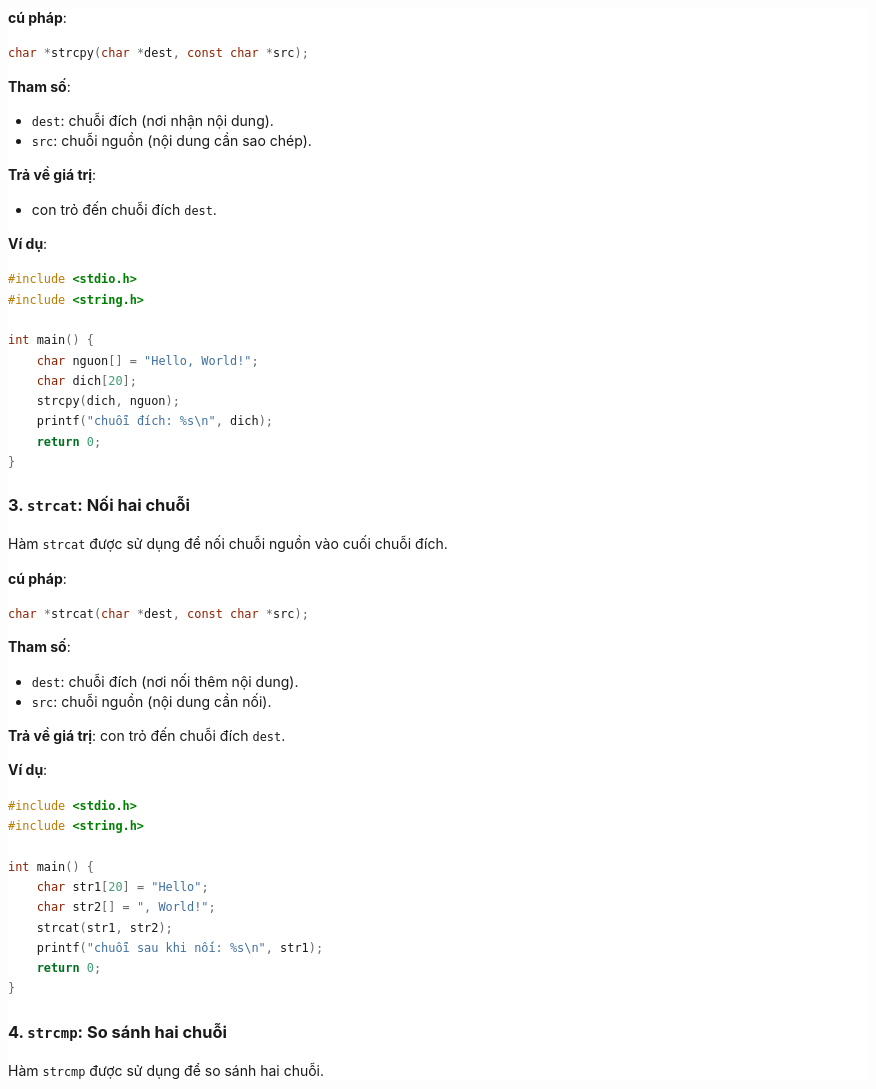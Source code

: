 **cú pháp**:
```c
char *strcpy(char *dest, const char *src);
```
**Tham số**:
- `dest`: chuỗi đích (nơi nhận nội dung).
- `src`: chuỗi nguồn (nội dung cần sao chép).

**Trả về giá trị**:
- con trỏ đến chuỗi đích `dest`.

**Ví dụ**:
```c
#include <stdio.h>
#include <string.h>

int main() {
    char nguon[] = "Hello, World!";
    char dich[20];
    strcpy(dich, nguon);
    printf("chuỗi đích: %s\n", dich);
    return 0;
}
```

### 3. `strcat`: Nối hai chuỗi
Hàm `strcat` được sử dụng để nối chuỗi nguồn vào cuối chuỗi đích.

**cú pháp**:
```c
char *strcat(char *dest, const char *src);
```
**Tham số**:
- `dest`: chuỗi đích (nơi nối thêm nội dung).
- `src`: chuỗi nguồn (nội dung cần nối).

**Trả về giá trị**:
con trỏ đến chuỗi đích ``dest``.

**Ví dụ**:
```c
#include <stdio.h>
#include <string.h>

int main() {
    char str1[20] = "Hello";
    char str2[] = ", World!";
    strcat(str1, str2);
    printf("chuỗi sau khi nối: %s\n", str1);
    return 0;
}
```

### 4. `strcmp`: So sánh hai chuỗi
Hàm `strcmp` được sử dụng để so sánh hai chuỗi.
